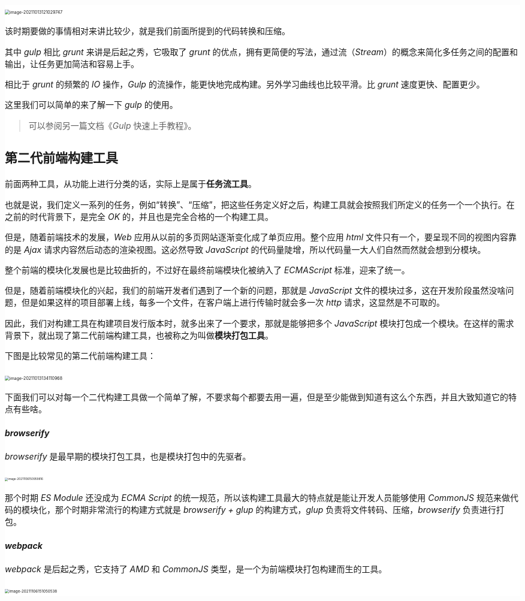 <img src="https://xiejie-typora.oss-cn-chengdu.aliyuncs.com/2021-10-13-041029.png" alt="image-20211013121029747" style="zoom:50%;" />

该时期要做的事情相对来讲比较少，就是我们前面所提到的代码转换和压缩。

其中 *gulp* 相比 *grunt* 来讲是后起之秀，它吸取了 *grunt* 的优点，拥有更简便的写法，通过流（*Stream*）的概念来简化多任务之间的配置和输出，让任务更加简洁和容易上手。

相比于 *grunt* 的频繁的 *IO* 操作，*Gulp* 的流操作，能更快地完成构建。另外学习曲线也比较平滑。比 *grunt* 速度更快、配置更少。



这里我们可以简单的来了解一下 *gulp* 的使用。

> 可以参阅另一篇文档《*Gulp* 快速上手教程》。



## 第二代前端构建工具



前面两种工具，从功能上进行分类的话，实际上是属于**任务流工具**。

也就是说，我们定义一系列的任务，例如“转换”、“压缩”，把这些任务定义好之后，构建工具就会按照我们所定义的任务一个一个执行。在之前的时代背景下，是完全 *OK* 的，并且也是完全合格的一个构建工具。



但是，随着前端技术的发展，*Web* 应用从以前的多页网站逐渐变化成了单页应用。整个应用 *html* 文件只有一个，要呈现不同的视图内容靠的是 *Ajax* 请求内容然后动态的渲染视图。这必然导致 *JavaScript* 的代码量陡增，所以代码量一大人们自然而然就会想到分模块。

整个前端的模块化发展也是比较曲折的，不过好在最终前端模块化被纳入了 *ECMAScript* 标准，迎来了统一。



但是，随着前端模块化的兴起，我们的前端开发者们遇到了一个新的问题，那就是 *JavaScript* 文件的模块过多，这在开发阶段虽然没啥问题，但是如果这样的项目部署上线，每多一个文件，在客户端上进行传输时就会多一次 *http* 请求，这显然是不可取的。

因此，我们对构建工具在构建项目发行版本时，就多出来了一个要求，那就是能够把多个 *JavaScript* 模块打包成一个模块。在这样的需求背景下，就出现了第二代前端构建工具，也被称之为叫做**模块打包工具**。

下图是比较常见的第二代前端构建工具：

<img src="https://xiejie-typora.oss-cn-chengdu.aliyuncs.com/2021-10-13-054111.png" alt="image-20211013134110968" style="zoom:50%;" />

下面我们可以对每一个二代构建工具做一个简单了解，不要求每个都要去用一遍，但是至少能做到知道有这么个东西，并且大致知道它的特点有些啥。



#### *browserify* 

*browserify* 是最早期的模块打包工具，也是模块打包中的先驱者。

<img src="https://xiejie-typora.oss-cn-chengdu.aliyuncs.com/2021-11-06-071000.png" alt="image-20211106150959816" style="zoom: 33%;" />

那个时期 *ES Module* 还没成为 *ECMA Script* 的统一规范，所以该构建工具最大的特点就是能让开发人员能够使用 *CommonJS* 规范来做代码的模块化，那个时期非常流行的构建方式就是 *browserify + glup* 的构建方式，*glup* 负责将文件转码、压缩，*browserify* 负责进行打包。



#### *webpack*

*webpack* 是后起之秀，它支持了 *AMD* 和 *CommonJS* 类型，是一个为前端模块打包构建而生的工具。

<img src="https://xiejie-typora.oss-cn-chengdu.aliyuncs.com/2021-11-06-071050.png" alt="image-20211106151050538" style="zoom: 45%;" />
